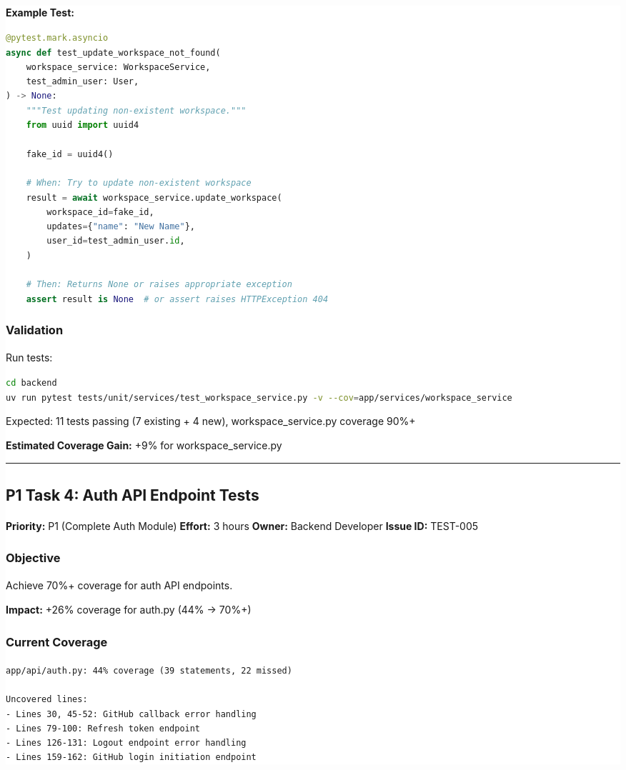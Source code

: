 **Example Test:**
```python
@pytest.mark.asyncio
async def test_update_workspace_not_found(
    workspace_service: WorkspaceService,
    test_admin_user: User,
) -> None:
    """Test updating non-existent workspace."""
    from uuid import uuid4

    fake_id = uuid4()

    # When: Try to update non-existent workspace
    result = await workspace_service.update_workspace(
        workspace_id=fake_id,
        updates={"name": "New Name"},
        user_id=test_admin_user.id,
    )

    # Then: Returns None or raises appropriate exception
    assert result is None  # or assert raises HTTPException 404
```

### Validation

Run tests:
```bash
cd backend
uv run pytest tests/unit/services/test_workspace_service.py -v --cov=app/services/workspace_service
```

Expected: 11 tests passing (7 existing + 4 new), workspace_service.py coverage 90%+

**Estimated Coverage Gain:** +9% for workspace_service.py

---

## P1 Task 4: Auth API Endpoint Tests

**Priority:** P1 (Complete Auth Module)
**Effort:** 3 hours
**Owner:** Backend Developer
**Issue ID:** TEST-005

### Objective

Achieve 70%+ coverage for auth API endpoints.

**Impact:** +26% coverage for auth.py (44% → 70%+)

### Current Coverage

```
app/api/auth.py: 44% coverage (39 statements, 22 missed)

Uncovered lines:
- Lines 30, 45-52: GitHub callback error handling
- Lines 79-100: Refresh token endpoint
- Lines 126-131: Logout endpoint error handling
- Lines 159-162: GitHub login initiation endpoint
```
